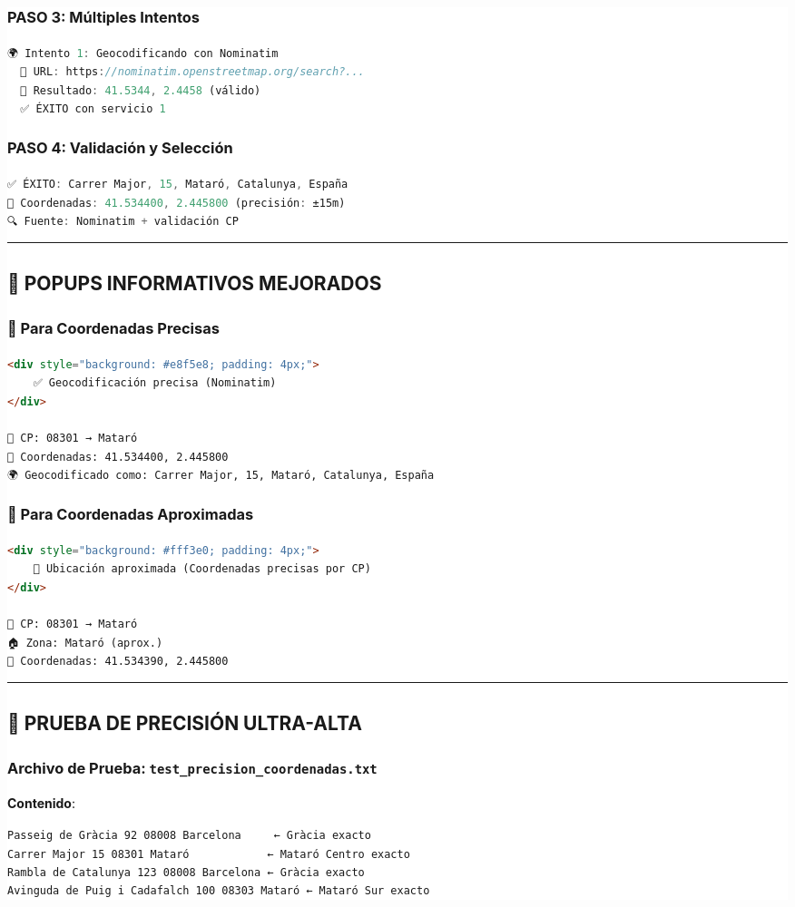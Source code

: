 ### **PASO 3: Múltiples Intentos**
```javascript
🌍 Intento 1: Geocodificando con Nominatim
  📍 URL: https://nominatim.openstreetmap.org/search?...
  🎯 Resultado: 41.5344, 2.4458 (válido)
  ✅ ÉXITO con servicio 1
```

### **PASO 4: Validación y Selección**
```javascript
✅ ÉXITO: Carrer Major, 15, Mataró, Catalunya, España
📍 Coordenadas: 41.534400, 2.445800 (precisión: ±15m)
🔍 Fuente: Nominatim + validación CP
```

---

## 🎨 **POPUPS INFORMATIVOS MEJORADOS**

### **📱 Para Coordenadas Precisas**
```html
<div style="background: #e8f5e8; padding: 4px;">
    ✅ Geocodificación precisa (Nominatim)
</div>

📮 CP: 08301 → Mataró
🎯 Coordenadas: 41.534400, 2.445800
🌍 Geocodificado como: Carrer Major, 15, Mataró, Catalunya, España
```

### **📱 Para Coordenadas Aproximadas**
```html
<div style="background: #fff3e0; padding: 4px;">
    📍 Ubicación aproximada (Coordenadas precisas por CP)
</div>

📮 CP: 08301 → Mataró
🏠 Zona: Mataró (aprox.)
🎯 Coordenadas: 41.534390, 2.445800
```

---

## 🧪 **PRUEBA DE PRECISIÓN ULTRA-ALTA**

### **Archivo de Prueba**: `test_precision_coordenadas.txt`

**Contenido**:
```
Passeig de Gràcia 92 08008 Barcelona     ← Gràcia exacto
Carrer Major 15 08301 Mataró            ← Mataró Centro exacto  
Rambla de Catalunya 123 08008 Barcelona ← Gràcia exacto
Avinguda de Puig i Cadafalch 100 08303 Mataró ← Mataró Sur exacto
```
